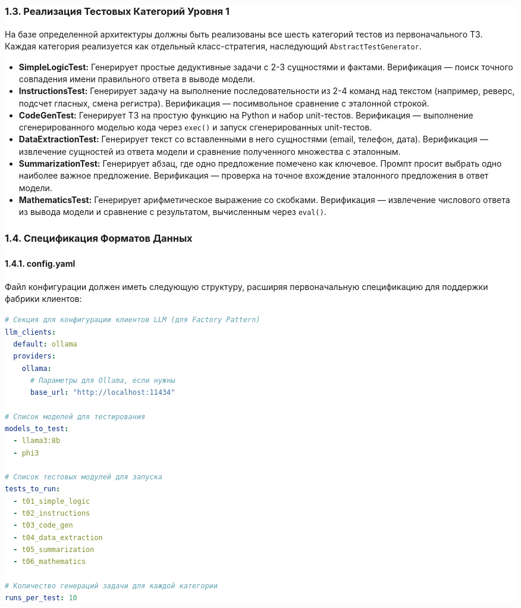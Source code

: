### 1.3. Реализация Тестовых Категорий Уровня 1
На базе определенной архитектуры должны быть реализованы все шесть категорий тестов из первоначального ТЗ. Каждая категория реализуется как отдельный класс-стратегия, наследующий  `AbstractTestGenerator`.

*   **SimpleLogicTest:** Генерирует простые дедуктивные задачи с 2-3 сущностями и фактами. Верификация — поиск точного совпадения имени правильного ответа в выводе модели.
*   **InstructionsTest:** Генерирует задачу на выполнение последовательности из 2-4 команд над текстом (например, реверс, подсчет гласных, смена регистра). Верификация — посимвольное сравнение с эталонной строкой.
*   **CodeGenTest:** Генерирует ТЗ на простую функцию на Python и набор unit-тестов. Верификация — выполнение сгенерированного моделью кода через `exec()` и запуск сгенерированных unit-тестов.
*   **DataExtractionTest:** Генерирует текст со вставленными в него сущностями (email, телефон, дата). Верификация — извлечение сущностей из ответа модели и сравнение полученного множества с эталонным.
*   **SummarizationTest:** Генерирует абзац, где одно предложение помечено как ключевое. Промпт просит выбрать одно наиболее важное предложение. Верификация — проверка на точное вхождение эталонного предложения в ответ модели.
*   **MathematicsTest:** Генерирует арифметическое выражение со скобками. Верификация — извлечение числового ответа из вывода модели и сравнение с результатом, вычисленным через `eval()`.

### 1.4. Спецификация Форматов Данных

#### 1.4.1. config.yaml
Файл конфигурации должен иметь следующую структуру, расширяя первоначальную спецификацию  для поддержки фабрики клиентов:   

```yaml
# Секция для конфигурации клиентов LLM (для Factory Pattern)
llm_clients:
  default: ollama
  providers:
    ollama:
      # Параметры для Ollama, если нужны
      base_url: "http://localhost:11434"

# Список моделей для тестирования
models_to_test:
  - llama3:8b
  - phi3

# Список тестовых модулей для запуска
tests_to_run:
  - t01_simple_logic
  - t02_instructions
  - t03_code_gen
  - t04_data_extraction
  - t05_summarization
  - t06_mathematics

# Количество генераций задачи для каждой категории
runs_per_test: 10
```
